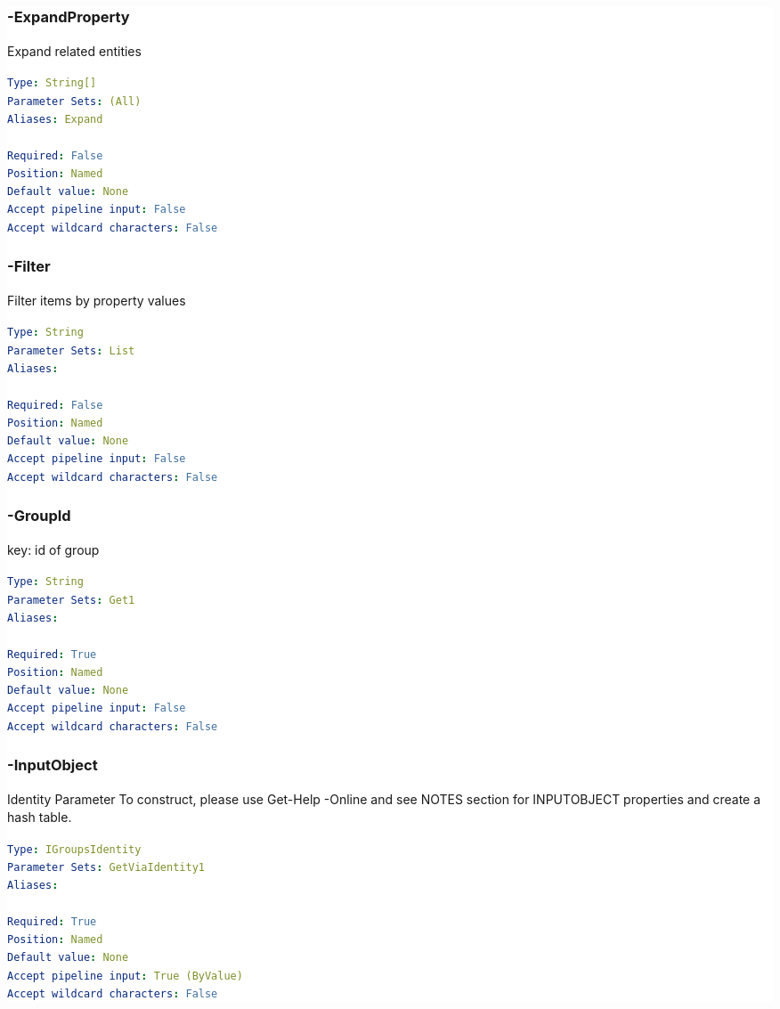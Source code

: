 ### -ExpandProperty
Expand related entities

```yaml
Type: String[]
Parameter Sets: (All)
Aliases: Expand

Required: False
Position: Named
Default value: None
Accept pipeline input: False
Accept wildcard characters: False
```

### -Filter
Filter items by property values

```yaml
Type: String
Parameter Sets: List
Aliases:

Required: False
Position: Named
Default value: None
Accept pipeline input: False
Accept wildcard characters: False
```

### -GroupId
key: id of group

```yaml
Type: String
Parameter Sets: Get1
Aliases:

Required: True
Position: Named
Default value: None
Accept pipeline input: False
Accept wildcard characters: False
```

### -InputObject
Identity Parameter
To construct, please use Get-Help -Online and see NOTES section for INPUTOBJECT properties and create a hash table.

```yaml
Type: IGroupsIdentity
Parameter Sets: GetViaIdentity1
Aliases:

Required: True
Position: Named
Default value: None
Accept pipeline input: True (ByValue)
Accept wildcard characters: False
```
